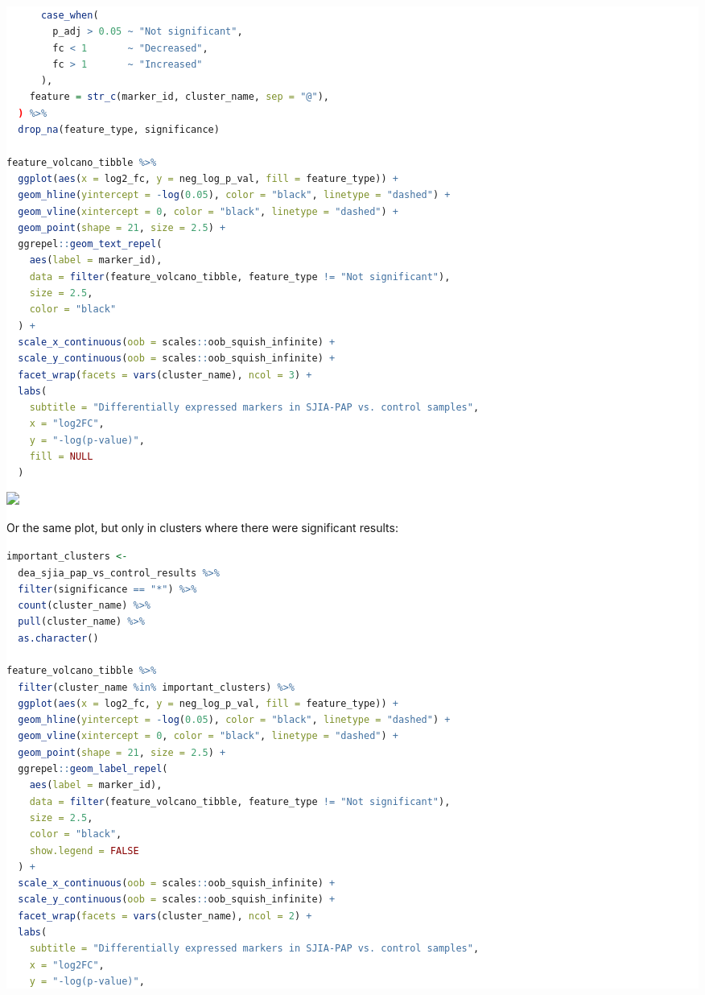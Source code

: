 ``` r
      case_when(
        p_adj > 0.05 ~ "Not significant", 
        fc < 1       ~ "Decreased", 
        fc > 1       ~ "Increased"
      ), 
    feature = str_c(marker_id, cluster_name, sep = "@"), 
  ) %>% 
  drop_na(feature_type, significance)

feature_volcano_tibble %>% 
  ggplot(aes(x = log2_fc, y = neg_log_p_val, fill = feature_type)) + 
  geom_hline(yintercept = -log(0.05), color = "black", linetype = "dashed") + 
  geom_vline(xintercept = 0, color = "black", linetype = "dashed") +
  geom_point(shape = 21, size = 2.5) + 
  ggrepel::geom_text_repel(
    aes(label = marker_id), 
    data = filter(feature_volcano_tibble, feature_type != "Not significant"), 
    size = 2.5, 
    color = "black"
  ) + 
  scale_x_continuous(oob = scales::oob_squish_infinite) + 
  scale_y_continuous(oob = scales::oob_squish_infinite) + 
  facet_wrap(facets = vars(cluster_name), ncol = 3) + 
  labs(
    subtitle = "Differentially expressed markers in SJIA-PAP vs. control samples", 
    x = "log2FC", 
    y = "-log(p-value)",
    fill = NULL
  )
```

![](sjia_pap_differential_discovery_files/figure-gfm/unnamed-chunk-30-1.png)

Or the same plot, but only in clusters where there were significant
results:

``` r
important_clusters <- 
  dea_sjia_pap_vs_control_results %>% 
  filter(significance == "*") %>% 
  count(cluster_name) %>% 
  pull(cluster_name) %>% 
  as.character()

feature_volcano_tibble %>% 
  filter(cluster_name %in% important_clusters) %>% 
  ggplot(aes(x = log2_fc, y = neg_log_p_val, fill = feature_type)) + 
  geom_hline(yintercept = -log(0.05), color = "black", linetype = "dashed") + 
  geom_vline(xintercept = 0, color = "black", linetype = "dashed") +
  geom_point(shape = 21, size = 2.5) + 
  ggrepel::geom_label_repel(
    aes(label = marker_id), 
    data = filter(feature_volcano_tibble, feature_type != "Not significant"), 
    size = 2.5, 
    color = "black", 
    show.legend = FALSE 
  ) + 
  scale_x_continuous(oob = scales::oob_squish_infinite) + 
  scale_y_continuous(oob = scales::oob_squish_infinite) + 
  facet_wrap(facets = vars(cluster_name), ncol = 2) + 
  labs(
    subtitle = "Differentially expressed markers in SJIA-PAP vs. control samples", 
    x = "log2FC", 
    y = "-log(p-value)",
```